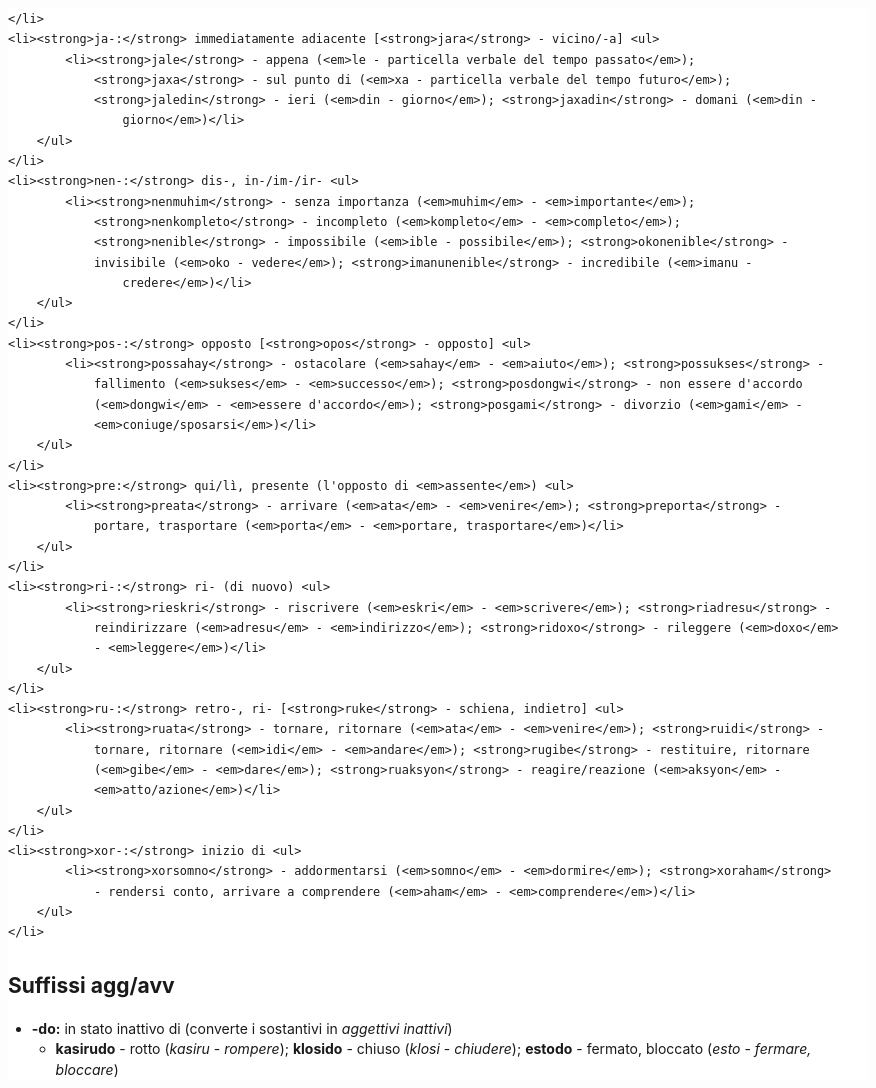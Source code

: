 	</li>
	<li><strong>ja-:</strong> immediatamente adiacente [<strong>jara</strong> - vicino/-a] <ul>
			<li><strong>jale</strong> - appena (<em>le - particella verbale del tempo passato</em>);
				<strong>jaxa</strong> - sul punto di (<em>xa - particella verbale del tempo futuro</em>);
				<strong>jaledin</strong> - ieri (<em>din - giorno</em>); <strong>jaxadin</strong> - domani (<em>din -
					giorno</em>)</li>
		</ul>
	</li>
	<li><strong>nen-:</strong> dis-, in-/im-/ir- <ul>
			<li><strong>nenmuhim</strong> - senza importanza (<em>muhim</em> - <em>importante</em>);
				<strong>nenkompleto</strong> - incompleto (<em>kompleto</em> - <em>completo</em>);
				<strong>nenible</strong> - impossibile (<em>ible - possibile</em>); <strong>okonenible</strong> -
				invisibile (<em>oko - vedere</em>); <strong>imanunenible</strong> - incredibile (<em>imanu -
					credere</em>)</li>
		</ul>
	</li>
	<li><strong>pos-:</strong> opposto [<strong>opos</strong> - opposto] <ul>
			<li><strong>possahay</strong> - ostacolare (<em>sahay</em> - <em>aiuto</em>); <strong>possukses</strong> -
				fallimento (<em>sukses</em> - <em>successo</em>); <strong>posdongwi</strong> - non essere d'accordo
				(<em>dongwi</em> - <em>essere d'accordo</em>); <strong>posgami</strong> - divorzio (<em>gami</em> -
				<em>coniuge/sposarsi</em>)</li>
		</ul>
	</li>
	<li><strong>pre:</strong> qui/lì, presente (l'opposto di <em>assente</em>) <ul>
			<li><strong>preata</strong> - arrivare (<em>ata</em> - <em>venire</em>); <strong>preporta</strong> -
				portare, trasportare (<em>porta</em> - <em>portare, trasportare</em>)</li>
		</ul>
	</li>
	<li><strong>ri-:</strong> ri- (di nuovo) <ul>
			<li><strong>rieskri</strong> - riscrivere (<em>eskri</em> - <em>scrivere</em>); <strong>riadresu</strong> -
				reindirizzare (<em>adresu</em> - <em>indirizzo</em>); <strong>ridoxo</strong> - rileggere (<em>doxo</em>
				- <em>leggere</em>)</li>
		</ul>
	</li>
	<li><strong>ru-:</strong> retro-, ri- [<strong>ruke</strong> - schiena, indietro] <ul>
			<li><strong>ruata</strong> - tornare, ritornare (<em>ata</em> - <em>venire</em>); <strong>ruidi</strong> -
				tornare, ritornare (<em>idi</em> - <em>andare</em>); <strong>rugibe</strong> - restituire, ritornare
				(<em>gibe</em> - <em>dare</em>); <strong>ruaksyon</strong> - reagire/reazione (<em>aksyon</em> -
				<em>atto/azione</em>)</li>
		</ul>
	</li>
	<li><strong>xor-:</strong> inizio di <ul>
			<li><strong>xorsomno</strong> - addormentarsi (<em>somno</em> - <em>dormire</em>); <strong>xoraham</strong>
				- rendersi conto, arrivare a comprendere (<em>aham</em> - <em>comprendere</em>)</li>
		</ul>
	</li>
</ul>
<h2>Suffissi agg/avv</h2>
<ul>
	<li><strong>-do:</strong> in stato inattivo di (converte i sostantivi in <em>aggettivi inattivi</em>) <ul>
			<li><strong>kasirudo</strong> - rotto (<em>kasiru</em> - <em>rompere</em>); <strong>klosido</strong> -
				chiuso (<em>klosi</em> - <em>chiudere</em>); <strong>estodo</strong> - fermato, bloccato (<em>esto</em>
				- <em>fermare, bloccare</em>)</li>